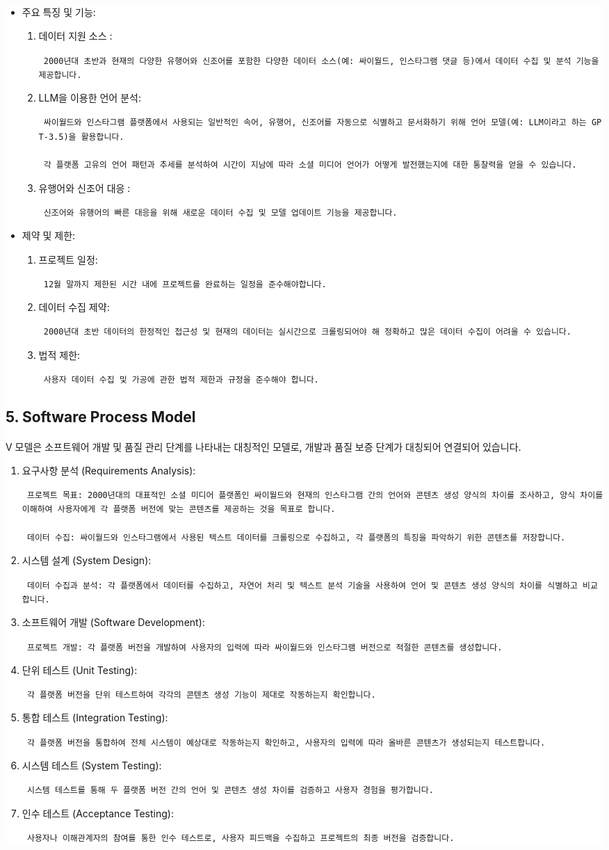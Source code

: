 - 주요 특징 및 기능:
    1. 데이터 지원 소스 : 
        
            2000년대 초반과 현재의 다양한 유행어와 신조어를 포함한 다양한 데이터 소스(예: 싸이월드, 인스타그램 댓글 등)에서 데이터 수집 및 분석 기능을 제공합니다.

    2. LLM을 이용한 언어 분석: 
    
            싸이월드와 인스타그램 플랫폼에서 사용되는 일반적인 속어, 유행어, 신조어를 자동으로 식별하고 문서화하기 위해 언어 모델(예: LLM이라고 하는 GPT-3.5)을 활용합니다. 
            
            각 플랫폼 고유의 언어 패턴과 추세를 분석하여 시간이 지남에 따라 소셜 미디어 언어가 어떻게 발전했는지에 대한 통찰력을 얻을 수 있습니다.

    3. 유행어와 신조어 대응 : 
    
            신조어와 유행어의 빠른 대응을 위해 새로운 데이터 수집 및 모델 업데이트 기능을 제공합니다.

- 제약 및 제한:
    1. 프로젝트 일정: 
    
            12월 말까지 제한된 시간 내에 프로젝트를 완료하는 일정을 준수해야합니다.

    2. 데이터 수집 제약: 
    
            2000년대 초반 데이터의 한정적인 접근성 및 현재의 데이터는 실시간으로 크롤링되어야 해 정확하고 많은 데이터 수집이 어려울 수 있습니다.

    3. 법적 제한: 
    
            사용자 데이터 수집 및 가공에 관한 법적 제한과 규정을 준수해야 합니다.


## 5. Software Process Model

V 모델은 소프트웨어 개발 및 품질 관리 단계를 나타내는 대칭적인 모델로, 개발과 품질 보증 단계가 대칭되어 연결되어 있습니다.

1. 요구사항 분석 (Requirements Analysis):
    
        프로젝트 목표: 2000년대의 대표적인 소셜 미디어 플랫폼인 싸이월드와 현재의 인스타그램 간의 언어와 콘텐츠 생성 양식의 차이를 조사하고, 양식 차이를 이해하여 사용자에게 각 플랫폼 버전에 맞는 콘텐츠를 제공하는 것을 목표로 합니다.

        데이터 수집: 싸이월드와 인스타그램에서 사용된 텍스트 데이터를 크롤링으로 수집하고, 각 플랫폼의 특징을 파악하기 위한 콘텐츠를 저장합니다.

2. 시스템 설계 (System Design): 
        
        데이터 수집과 분석: 각 플랫폼에서 데이터를 수집하고, 자연어 처리 및 텍스트 분석 기술을 사용하여 언어 및 콘텐츠 생성 양식의 차이를 식별하고 비교합니다.

3. 소프트웨어 개발 (Software Development): 
    
        프로젝트 개발: 각 플랫폼 버전을 개발하여 사용자의 입력에 따라 싸이월드와 인스타그램 버전으로 적절한 콘텐츠를 생성합니다.

4. 단위 테스트 (Unit Testing):
        
        각 플랫폼 버전을 단위 테스트하여 각각의 콘텐츠 생성 기능이 제대로 작동하는지 확인합니다.

5. 통합 테스트 (Integration Testing):
        
        각 플랫폼 버전을 통합하여 전체 시스템이 예상대로 작동하는지 확인하고, 사용자의 입력에 따라 올바른 콘텐츠가 생성되는지 테스트합니다.

6. 시스템 테스트 (System Testing):
        
        시스템 테스트를 통해 두 플랫폼 버전 간의 언어 및 콘텐츠 생성 차이를 검증하고 사용자 경험을 평가합니다.

7. 인수 테스트 (Acceptance Testing):
        
        사용자나 이해관계자의 참여를 통한 인수 테스트로, 사용자 피드백을 수집하고 프로젝트의 최종 버전을 검증합니다.

